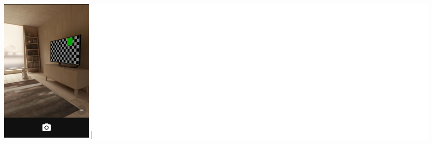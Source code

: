 <img src="https://github.com/hyejin830/Android_Daily_Study/blob/master/day10/images/6.png" width="20%"></img> |